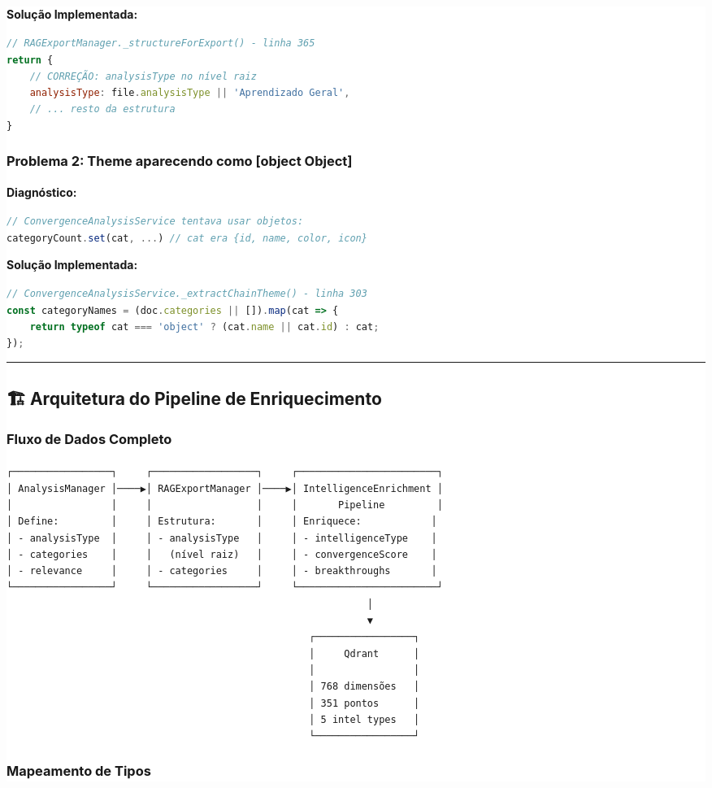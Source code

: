 **Solução Implementada:**
```javascript
// RAGExportManager._structureForExport() - linha 365
return {
    // CORREÇÃO: analysisType no nível raiz
    analysisType: file.analysisType || 'Aprendizado Geral',
    // ... resto da estrutura
}
```

### Problema 2: Theme aparecendo como [object Object]

**Diagnóstico:**
```javascript
// ConvergenceAnalysisService tentava usar objetos:
categoryCount.set(cat, ...) // cat era {id, name, color, icon}
```

**Solução Implementada:**
```javascript
// ConvergenceAnalysisService._extractChainTheme() - linha 303
const categoryNames = (doc.categories || []).map(cat => {
    return typeof cat === 'object' ? (cat.name || cat.id) : cat;
});
```

---

## 🏗️ Arquitetura do Pipeline de Enriquecimento

### Fluxo de Dados Completo

```
┌─────────────────┐     ┌──────────────────┐     ┌────────────────────────┐
│ AnalysisManager │────▶│ RAGExportManager │────▶│ IntelligenceEnrichment │
│                 │     │                  │     │       Pipeline         │
│ Define:         │     │ Estrutura:       │     │ Enriquece:            │
│ - analysisType  │     │ - analysisType   │     │ - intelligenceType    │
│ - categories    │     │   (nível raiz)   │     │ - convergenceScore    │
│ - relevance     │     │ - categories     │     │ - breakthroughs       │
└─────────────────┘     └──────────────────┘     └────────────────────────┘
                                                              │
                                                              ▼
                                                    ┌─────────────────┐
                                                    │     Qdrant      │
                                                    │                 │
                                                    │ 768 dimensões   │
                                                    │ 351 pontos      │
                                                    │ 5 intel types   │
                                                    └─────────────────┘
```

### Mapeamento de Tipos
